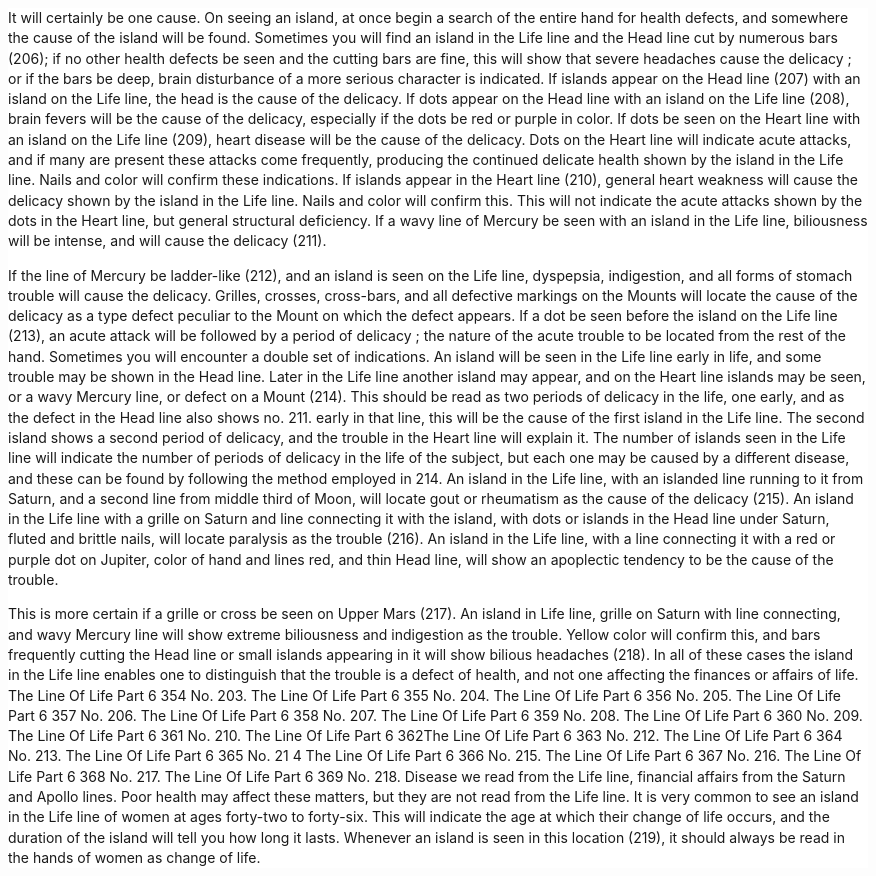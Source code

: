 It will certainly be one cause. On seeing an island, at once begin a search of the entire hand for health defects, and somewhere the cause of the island will be found. Sometimes you will find an island in the Life line and the Head line cut by numerous bars (206); if no other health defects be seen and the cutting bars are fine, this will show that severe headaches cause the delicacy ; or if the bars be deep, brain disturbance of a more serious character is indicated. If islands appear on the Head line (207) with an island on the Life line, the head is the cause of the delicacy. If dots appear on the Head line with an island on the Life line (208), brain fevers will be the cause of the delicacy, especially if the dots be red or purple in color. If dots be seen on the Heart line with an island on the Life line (209), heart disease will be the cause of the delicacy. Dots on the Heart line will indicate acute attacks, and if many are present these attacks come frequently, producing the continued delicate health shown by the island in the Life line. Nails and color will confirm these indications. If islands appear in the Heart line (210), general heart weakness will cause the delicacy shown by the island in the Life line. Nails and color will confirm this. This will not indicate the acute attacks shown by the dots in the Heart line, but general structural deficiency. If a wavy line of Mercury be seen with an island in the Life line, biliousness will be intense, and will cause the delicacy (211). 

If the line of Mercury be ladder-like (212), and an island is seen on the Life line, dyspepsia, indigestion, and all forms of stomach trouble will cause the delicacy. Grilles, crosses, cross-bars, and all defective markings on the Mounts will locate the cause of the delicacy as a type defect peculiar to the Mount on which the defect appears. If a dot be seen before the island on the Life line (213), an acute attack will be followed by a period of delicacy ; the nature of the acute trouble to be located from the rest of the hand. Sometimes you will encounter a double set of indications. An island will be seen in the Life line early in life, and some trouble may be shown in the Head line. Later in the Life line another island may appear, and on the Heart line islands may be seen, or a wavy Mercury line, or defect on a Mount (214). This should be read as two periods of delicacy in the life, one early, and as the defect in the Head line also shows no. 211. early in that line, this will be the cause of the first island in the Life line. The second island shows a second period of delicacy, and the trouble in the Heart line will explain it. The number of islands seen in the Life line will indicate the number of periods of delicacy in the life of the subject, but each one may be caused by a different disease, and these can be found by following the method employed in 214. An island in the Life line, with an islanded line running to it from Saturn, and a second line from middle third of Moon, will locate gout or rheumatism as the cause of the delicacy (215). An island in the Life line with a grille on Saturn and line connecting it with the island, with dots or islands in the Head line under Saturn, fluted and brittle nails, will locate paralysis as the trouble (216). An island in the Life line, with a line connecting it with a red or purple dot on Jupiter, color of hand and lines red, and thin Head line, will show an apoplectic tendency to be the cause of the trouble. 

This is more certain if a grille or cross be seen on Upper Mars (217). An island in Life line, grille on Saturn with line connecting, and wavy Mercury line will show extreme biliousness and indigestion as the trouble. Yellow color will confirm this, and bars frequently cutting the Head line or small islands appearing in it will show bilious headaches (218). In all of these cases the island in the Life line enables one to distinguish that the trouble is a defect of health, and not one affecting the finances or affairs of life. The Line Of Life Part 6 354 No. 203. The Line Of Life Part 6 355 No. 204. The Line Of Life Part 6 356 No. 205. The Line Of Life Part 6 357 No. 206. The Line Of Life Part 6 358 No. 207. The Line Of Life Part 6 359 No. 208. The Line Of Life Part 6 360 No. 209. The Line Of Life Part 6 361 No. 210. The Line Of Life Part 6 362The Line Of Life Part 6 363 No. 212. The Line Of Life Part 6 364 No. 213. The Line Of Life Part 6 365 No. 21 4 The Line Of Life Part 6 366 No. 215. The Line Of Life Part 6 367 No. 216. The Line Of Life Part 6 368 No. 217. The Line Of Life Part 6 369 No. 218. Disease we read from the Life line, financial affairs from the Saturn and Apollo lines. Poor health may affect these matters, but they are not read from the Life line. It is very common to see an island in the Life line of women at ages forty-two to forty-six. This will indicate the age at which their change of life occurs, and the duration of the island will tell you how long it lasts. Whenever an island is seen in this location (219), it should always be read in the hands of women as change of life.
